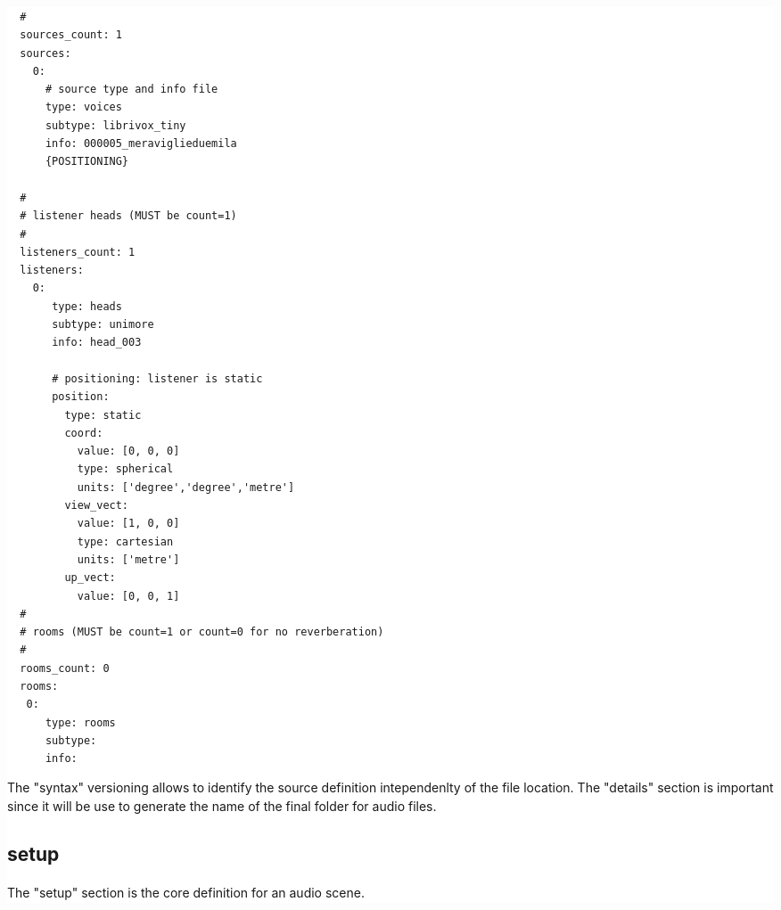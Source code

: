 ```
  #
  sources_count: 1
  sources:
    0:
      # source type and info file
      type: voices
      subtype: librivox_tiny
      info: 000005_meraviglieduemila
      {POSITIONING}

  #
  # listener heads (MUST be count=1)
  #
  listeners_count: 1
  listeners:
    0:
       type: heads
       subtype: unimore 
       info: head_003

       # positioning: listener is static
       position:
         type: static
         coord:
           value: [0, 0, 0]
           type: spherical
           units: ['degree','degree','metre']
         view_vect:
           value: [1, 0, 0]
           type: cartesian
           units: ['metre']
         up_vect:
           value: [0, 0, 1]
  #
  # rooms (MUST be count=1 or count=0 for no reverberation)
  #
  rooms_count: 0
  rooms:
   0:
      type: rooms
      subtype:
      info:
```
The "syntax" versioning allows to identify the source definition intependenlty of the file location. The "details" section is important since it will be use to generate the name of the final folder for audio files.

## setup
The "setup" section is the core definition for an audio scene.
